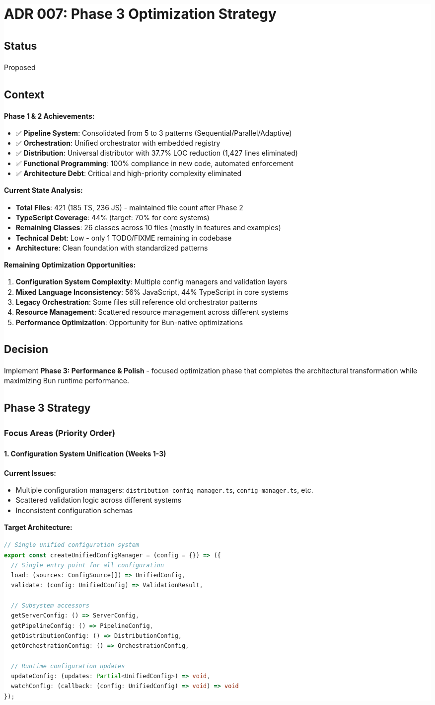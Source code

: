 # ADR 007: Phase 3 Optimization Strategy

## Status
Proposed

## Context

**Phase 1 & 2 Achievements:**
- ✅ **Pipeline System**: Consolidated from 5 to 3 patterns (Sequential/Parallel/Adaptive)
- ✅ **Orchestration**: Unified orchestrator with embedded registry 
- ✅ **Distribution**: Universal distributor with 37.7% LOC reduction (1,427 lines eliminated)
- ✅ **Functional Programming**: 100% compliance in new code, automated enforcement
- ✅ **Architecture Debt**: Critical and high-priority complexity eliminated

**Current State Analysis:**
- **Total Files**: 421 (185 TS, 236 JS) - maintained file count after Phase 2
- **TypeScript Coverage**: 44% (target: 70% for core systems)
- **Remaining Classes**: 26 classes across 10 files (mostly in features and examples)
- **Technical Debt**: Low - only 1 TODO/FIXME remaining in codebase
- **Architecture**: Clean foundation with standardized patterns

**Remaining Optimization Opportunities:**
1. **Configuration System Complexity**: Multiple config managers and validation layers
2. **Mixed Language Inconsistency**: 56% JavaScript, 44% TypeScript in core systems
3. **Legacy Orchestration**: Some files still reference old orchestrator patterns
4. **Resource Management**: Scattered resource management across different systems
5. **Performance Optimization**: Opportunity for Bun-native optimizations

## Decision

Implement **Phase 3: Performance & Polish** - focused optimization phase that completes the architectural transformation while maximizing Bun runtime performance.

## Phase 3 Strategy

### **Focus Areas (Priority Order)**

#### **1. Configuration System Unification (Weeks 1-3)**
**Current Issues:**
- Multiple configuration managers: `distribution-config-manager.ts`, `config-manager.ts`, etc.
- Scattered validation logic across different systems
- Inconsistent configuration schemas

**Target Architecture:**
```typescript
// Single unified configuration system
export const createUnifiedConfigManager = (config = {}) => ({
  // Single entry point for all configuration
  load: (sources: ConfigSource[]) => UnifiedConfig,
  validate: (config: UnifiedConfig) => ValidationResult,
  
  // Subsystem accessors
  getServerConfig: () => ServerConfig,
  getPipelineConfig: () => PipelineConfig,
  getDistributionConfig: () => DistributionConfig,
  getOrchestrationConfig: () => OrchestrationConfig,
  
  // Runtime configuration updates
  updateConfig: (updates: Partial<UnifiedConfig>) => void,
  watchConfig: (callback: (config: UnifiedConfig) => void) => void
});
```